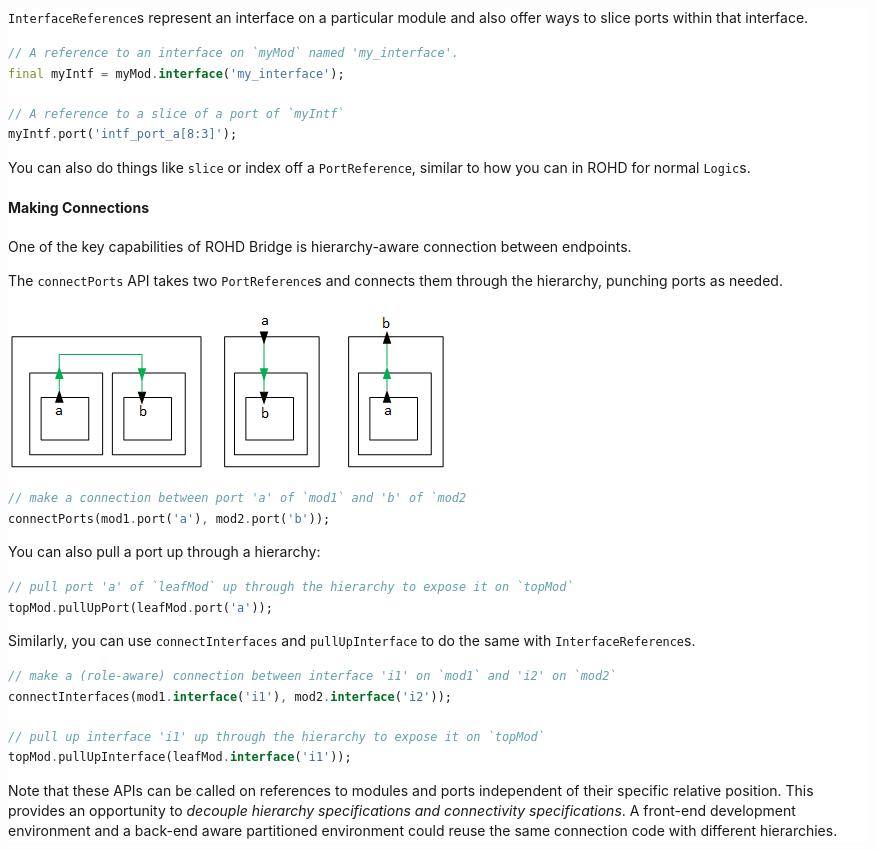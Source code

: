 `InterfaceReference`s represent an interface on a particular module and also offer ways to slice ports within that interface.

```dart
// A reference to an interface on `myMod` named 'my_interface'.
final myIntf = myMod.interface('my_interface');

// A reference to a slice of a port of `myIntf`
myIntf.port('intf_port_a[8:3]');
```

You can also do things like `slice` or index off a `PortReference`, similar to how you can in ROHD for normal `Logic`s.

#### Making Connections

One of the key capabilities of ROHD Bridge is hierarchy-aware connection between endpoints.

The `connectPorts` API takes two `PortReference`s and connects them through the hierarchy, punching ports as needed.

![Connecting ports in different scenarios](https://github.com/intel/rohd-bridge/raw/main/doc/connectPorts.png)

```dart
// make a connection between port 'a' of `mod1` and 'b' of `mod2
connectPorts(mod1.port('a'), mod2.port('b'));
```

You can also pull a port up through a hierarchy:

```dart
// pull port 'a' of `leafMod` up through the hierarchy to expose it on `topMod`
topMod.pullUpPort(leafMod.port('a'));
```

Similarly, you can use `connectInterfaces` and `pullUpInterface` to do the same with `InterfaceReference`s.

```dart
// make a (role-aware) connection between interface 'i1' on `mod1` and 'i2' on `mod2`
connectInterfaces(mod1.interface('i1'), mod2.interface('i2'));

// pull up interface 'i1' up through the hierarchy to expose it on `topMod`
topMod.pullUpInterface(leafMod.interface('i1'));
```

Note that these APIs can be called on references to modules and ports independent of their specific relative position. This provides an opportunity to *decouple hierarchy specifications and connectivity specifications*. A front-end development environment and a back-end aware partitioned environment could reuse the same connection code with different hierarchies.
